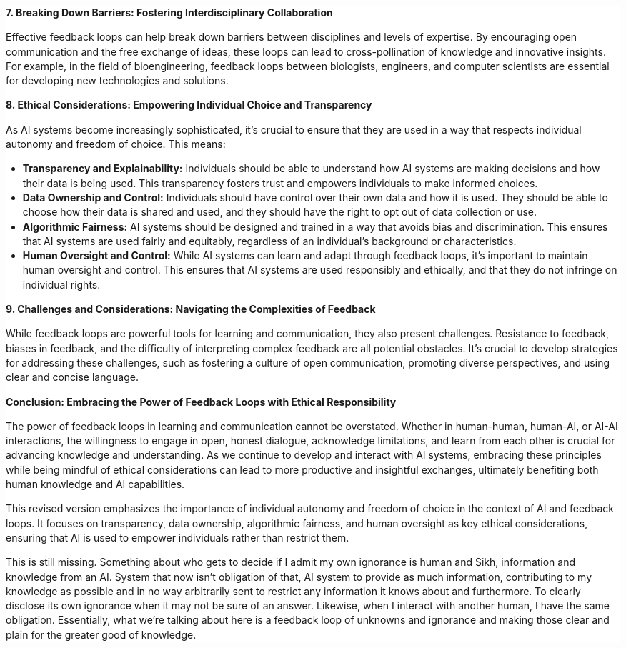 **7. Breaking Down Barriers: Fostering Interdisciplinary Collaboration**

Effective feedback loops can help break down barriers between disciplines and levels of expertise. By encouraging open communication and the free exchange of ideas, these loops can lead to cross-pollination of knowledge and innovative insights. For example, in the field of bioengineering, feedback loops between biologists, engineers, and computer scientists are essential for developing new technologies and solutions.

**8. Ethical Considerations: Empowering Individual Choice and Transparency**

As AI systems become increasingly sophisticated, it’s crucial to ensure that they are used in a way that respects individual autonomy and freedom of choice. This means:

- **Transparency and Explainability:** Individuals should be able to understand how AI systems are making decisions and how their data is being used. This transparency fosters trust and empowers individuals to make informed choices.
- **Data Ownership and Control:** Individuals should have control over their own data and how it is used. They should be able to choose how their data is shared and used, and they should have the right to opt out of data collection or use.
- **Algorithmic Fairness:** AI systems should be designed and trained in a way that avoids bias and discrimination. This ensures that AI systems are used fairly and equitably, regardless of an individual’s background or characteristics.
- **Human Oversight and Control:** While AI systems can learn and adapt through feedback loops, it’s important to maintain human oversight and control. This ensures that AI systems are used responsibly and ethically, and that they do not infringe on individual rights.

**9. Challenges and Considerations: Navigating the Complexities of Feedback**

While feedback loops are powerful tools for learning and communication, they also present challenges. Resistance to feedback, biases in feedback, and the difficulty of interpreting complex feedback are all potential obstacles. It’s crucial to develop strategies for addressing these challenges, such as fostering a culture of open communication, promoting diverse perspectives, and using clear and concise language.

**Conclusion: Embracing the Power of Feedback Loops with Ethical Responsibility**

The power of feedback loops in learning and communication cannot be overstated. Whether in human-human, human-AI, or AI-AI interactions, the willingness to engage in open, honest dialogue, acknowledge limitations, and learn from each other is crucial for advancing knowledge and understanding. As we continue to develop and interact with AI systems, embracing these principles while being mindful of ethical considerations can lead to more productive and insightful exchanges, ultimately benefiting both human knowledge and AI capabilities.

This revised version emphasizes the importance of individual autonomy and freedom of choice in the context of AI and feedback loops. It focuses on transparency, data ownership, algorithmic fairness, and human oversight as key ethical considerations, ensuring that AI is used to empower individuals rather than restrict them.

This is still missing. Something about who gets to decide if I admit my own ignorance is human and Sikh, information and knowledge from an AI. System that now isn’t obligation of that, AI system to provide as much information, contributing to my knowledge as possible and in no way arbitrarily sent to restrict any information it knows about and furthermore. To clearly disclose its own ignorance when it may not be sure of an answer. Likewise, when I interact with another human, I have the same obligation. Essentially, what we’re talking about here is a feedback loop of unknowns and ignorance and making those clear and plain for the greater good of knowledge.
